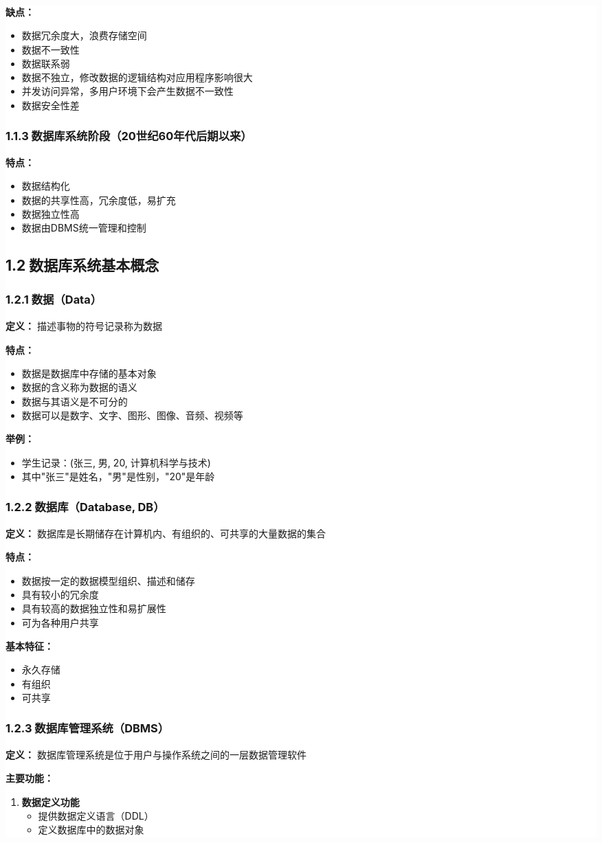 **缺点：**
- 数据冗余度大，浪费存储空间
- 数据不一致性
- 数据联系弱
- 数据不独立，修改数据的逻辑结构对应用程序影响很大
- 并发访问异常，多用户环境下会产生数据不一致性
- 数据安全性差

### 1.1.3 数据库系统阶段（20世纪60年代后期以来）
**特点：**
- 数据结构化
- 数据的共享性高，冗余度低，易扩充
- 数据独立性高
- 数据由DBMS统一管理和控制

## 1.2 数据库系统基本概念

### 1.2.1 数据（Data）
**定义：** 描述事物的符号记录称为数据

**特点：**
- 数据是数据库中存储的基本对象
- 数据的含义称为数据的语义
- 数据与其语义是不可分的
- 数据可以是数字、文字、图形、图像、音频、视频等

**举例：**
- 学生记录：(张三, 男, 20, 计算机科学与技术)
- 其中"张三"是姓名，"男"是性别，"20"是年龄

### 1.2.2 数据库（Database, DB）
**定义：** 数据库是长期储存在计算机内、有组织的、可共享的大量数据的集合

**特点：**
- 数据按一定的数据模型组织、描述和储存
- 具有较小的冗余度
- 具有较高的数据独立性和易扩展性
- 可为各种用户共享

**基本特征：**
- 永久存储
- 有组织
- 可共享

### 1.2.3 数据库管理系统（DBMS）
**定义：** 数据库管理系统是位于用户与操作系统之间的一层数据管理软件

**主要功能：**
1. **数据定义功能**
   - 提供数据定义语言（DDL）
   - 定义数据库中的数据对象
